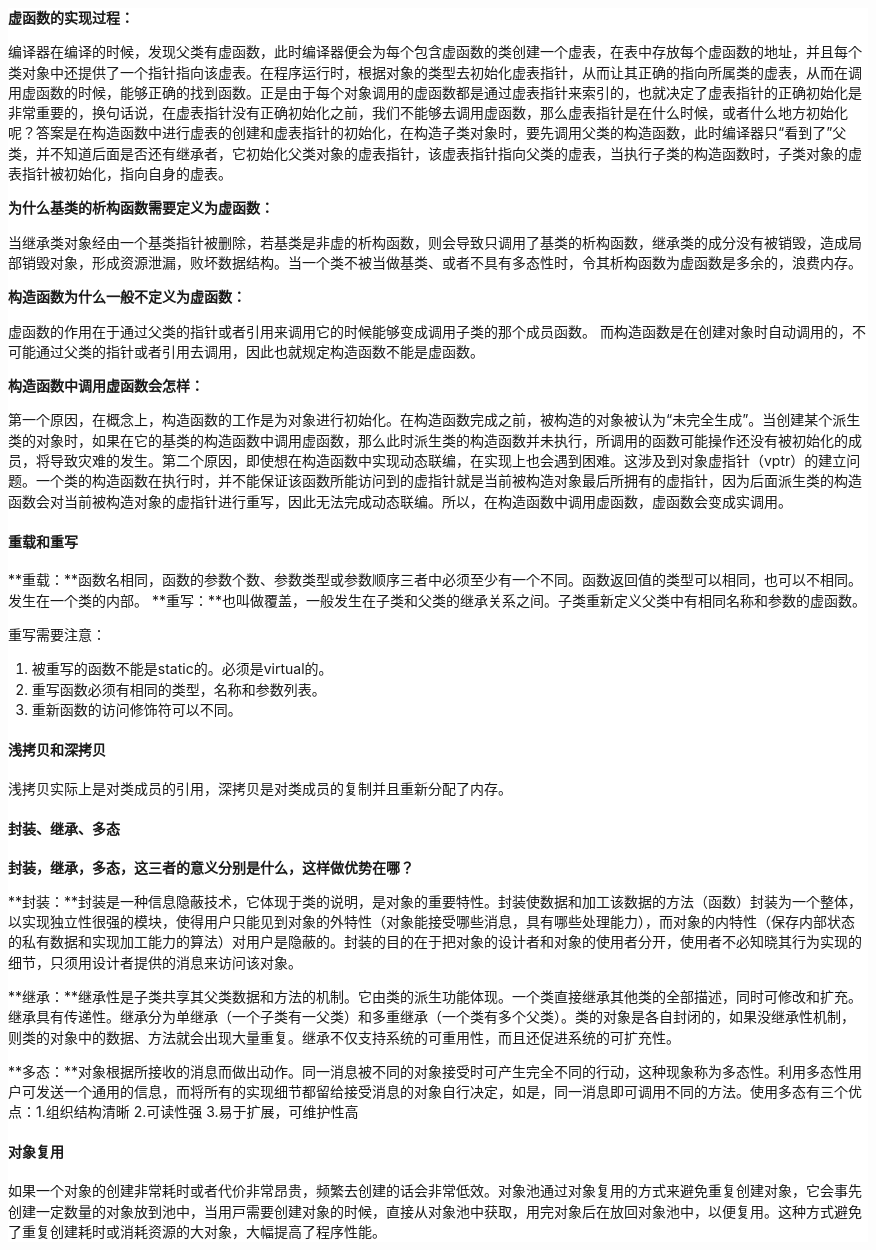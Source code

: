 **虚函数的实现过程：**

​		编译器在编译的时候，发现父类有虚函数，此时编译器便会为每个包含虚函数的类创建⼀个虚表，在表中存放每个虚函数的地址，并且每个类对象中还提供了⼀个指针指向该虚表。
​		在程序运行时，根据对象的类型去初始化虚表指针，从而让其正确的指向所属类的虚表，从而在调用虚函数的时候，能够正确的找到函数。
​		正是由于每个对象调用的虚函数都是通过虚表指针来索引的，也就决定了虚表指针的正确初始化是非常重要的，换句话说，在虚表指针没有正确初始化之前，我们不能够去调用虚函数，那么虚表指针是在什么时候，或者什么地方初始化呢？
​		答案是在构造函数中进行虚表的创建和虚表指针的初始化，在构造子类对象时，要先调用⽗类的构造函数，此时编译器只“看到了”父类，并不知道后面是否还有继承者，它初始化父类对象的虚表指针，该虚表指针指向父类的虚表，当执行子类的构造函数时，子类对象的虚表指针被初始化，指向自身的虚表。

**为什么基类的析构函数需要定义为虚函数：**

​		当继承类对象经由⼀个基类指针被删除，若基类是非虚的析构函数，则会导致只调用了基类的析构函数，继承类的成分没有被销毁，造成局部销毁对象，形成资源泄漏，败坏数据结构。
​		当⼀个类不被当做基类、或者不具有多态性时，令其析构函数为虚函数是多余的，浪费内存。

**构造函数为什么一般不定义为虚函数：**

​		虚函数的作用在于通过父类的指针或者引用来调用它的时候能够变成调用子类的那个成员函数。 而构造函数是在创建对象时自动调用的，不可能通过父类的指针或者引用去调用，因此也就规定构造函数不能是虚函数。

**构造函数中调用虚函数会怎样：**

​		第⼀个原因，在概念上，构造函数的工作是为对象进行初始化。在构造函数完成之前，被构造的对象被认为“未完全生成”。当创建某个派生类的对象时，如果在它的基类的构造函数中调用虚函数，那么此时派⽣类的构造函数并未执行，所调用的函数可能操作还没有被初始化的成员，将导致灾难的发生。
​		第⼆个原因，即使想在构造函数中实现动态联编，在实现上也会遇到困难。这涉及到对象虚指针（vptr）的建立问题。⼀个类的构造函数在执行时，并不能保证该函数所能访问到的虚指针就是当前被构造对象最后所拥有的虚指针，因为后面派⽣类的构造函数会对当前被构造对象的虚指针进行重写，因此无法完成动态联编。
​		所以，在构造函数中调用虚函数，虚函数会变成实调⽤。

#### 重载和重写

**重载：**函数名相同，函数的参数个数、参数类型或参数顺序三者中必须⾄少有⼀个不同。函数返回值的类型可以相同，也可以不相同。发⽣在⼀个类的内部。
**重写：**也叫做覆盖，⼀般发⽣在⼦类和⽗类的继承关系之间。⼦类重新定义⽗类中有相同名称和参数的虚函数。

重写需要注意：

1. 被重写的函数不能是static的。必须是virtual的。
2. 重写函数必须有相同的类型，名称和参数列表。
3. 重新函数的访问修饰符可以不同。

#### 浅拷贝和深拷贝

浅拷贝实际上是对类成员的引⽤，深拷贝是对类成员的复制并且重新分配了内存。

#### 封装、继承、多态

**封装，继承，多态，这三者的意义分别是什么，这样做优势在哪？**

**封装：**封装是一种信息隐蔽技术，它体现于类的说明，是对象的重要特性。封装使数据和加工该数据的方法（函数）封装为一个整体，以实现独立性很强的模块，使得用户只能见到对象的外特性（对象能接受哪些消息，具有哪些处理能力），而对象的内特性（保存内部状态的私有数据和实现加工能力的算法）对用户是隐蔽的。封装的目的在于把对象的设计者和对象的使用者分开，使用者不必知晓其行为实现的细节，只须用设计者提供的消息来访问该对象。

**继承：**继承性是子类共享其父类数据和方法的机制。它由类的派生功能体现。一个类直接继承其他类的全部描述，同时可修改和扩充。继承具有传递性。继承分为单继承（一个子类有一父类）和多重继承（一个类有多个父类）。类的对象是各自封闭的，如果没继承性机制，则类的对象中的数据、方法就会出现大量重复。继承不仅支持系统的可重用性，而且还促进系统的可扩充性。

**多态：**对象根据所接收的消息而做出动作。同一消息被不同的对象接受时可产生完全不同的行动，这种现象称为多态性。利用多态性用户可发送一个通用的信息，而将所有的实现细节都留给接受消息的对象自行决定，如是，同一消息即可调用不同的方法。使用多态有三个优点：1.组织结构清晰 2.可读性强 3.易于扩展，可维护性高

#### 对象复用

​        如果⼀个对象的创建⾮常耗时或者代价⾮常昂贵，频繁去创建的话会⾮常低效。对象池通过对象复⽤的⽅式来避免重复创建对象，它会事先创建⼀定数量的对象放到池中，当⽤⼾需要创建对象的时候，直接从对象池中获取，⽤完对象后在放回对象池中，以便复⽤。这种⽅式避免了重复创建耗时或消耗资源的⼤对象，⼤幅提⾼了程序性能。

